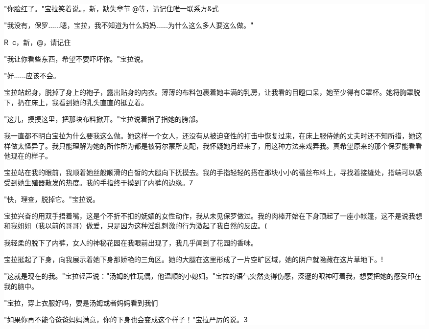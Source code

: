 

"你脸红了。"宝拉笑着说。，新，缺失章节 @等，请记住唯一联系方&式





"我没有，保罗......嗯，宝拉，我不知道为什么妈妈......为什么这么多人要这么做。"



R  c，新，@，请记住



"我让你看些东西，希望不要吓坏你。"宝拉说。



"好......应该不会。



宝拉站起身，脱掉了身上的袍子，露出贴身的内衣。薄薄的布料包裹着她丰满的乳房，让我看的目瞪口呆，她至少得有C罩杯。她将胸罩脱下，扔在床上，我看到她的乳头直直的挺立着。





"这儿，摸摸这里，把那块布料掀开。"宝拉说着指了指她的胯部。



我一直都不明白宝拉为什么要我这么做。她这样一个女人，还没有从被迫变性的打击中恢复过来，在床上服侍她的丈夫时还不知所措，她这样做太怪异了。我只能理解为她的所作所为都是被荷尔蒙所支配，我怀疑她月经来了，用这种方法来戏弄我。真希望原来的那个保罗能看看他现在的样子。



宝拉站在我的眼前，我顺着她丝般顺滑的白皙的大腿向下抚摸去。我的手指轻轻的搭在那块小小的蕾丝布料上，寻找着接缝处，指端可以感受到她生殖器散发的热度。我的手指终于摸到了内裤的边缘。7



"快，理查，脱掉它。"宝拉说。



宝拉兴奋的用双手捂着嘴，这是个不折不扣的妩媚的女性动作，我从未见保罗做过。我的肉棒开始在下身顶起了一座小帐篷，这不是说我想和我姐姐（我以前的哥哥）做爱，只是因为这种淫乱刺激的行为激起了我自然的反应。(





我轻柔的脱下了内裤，女人的神秘花园在我眼前出现了，我几乎闻到了花园的香味。





宝拉挺起了下身，向我展示着她下身那娇艳的三角区。她的大腿在这里形成了一片空旷区域，她的阴户就隐藏在这片草地下。!



"这就是现在的我。"宝拉轻声说："汤姆的性玩偶，他温顺的小媳妇。"宝拉的语气突然变得伤感，深邃的眼神盯着我，想要把她的感受印在我的脑中。



"宝拉，穿上衣服好吗，要是汤姆或者妈妈看到我们



"如果你再不能令爸爸妈妈满意，你的下身也会变成这个样子！"宝拉严厉的说。3




